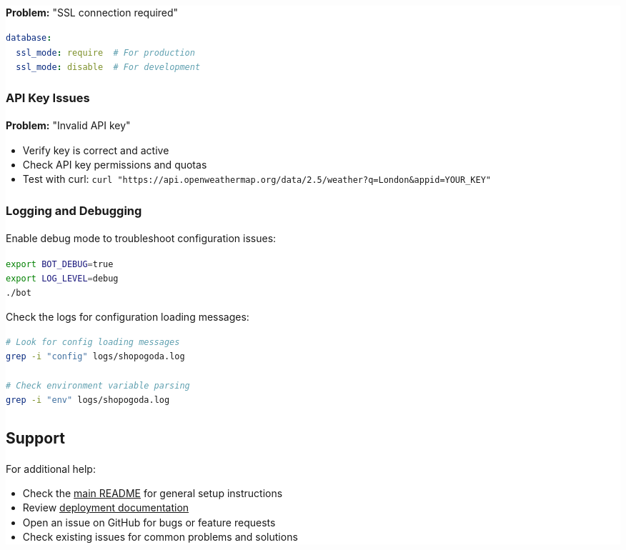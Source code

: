 **Problem:** "SSL connection required"

```yaml
database:
  ssl_mode: require  # For production
  ssl_mode: disable  # For development
```

### API Key Issues

**Problem:** "Invalid API key"

- Verify key is correct and active
- Check API key permissions and quotas
- Test with curl: `curl "https://api.openweathermap.org/data/2.5/weather?q=London&appid=YOUR_KEY"`

### Logging and Debugging

Enable debug mode to troubleshoot configuration issues:

```bash
export BOT_DEBUG=true
export LOG_LEVEL=debug
./bot
```

Check the logs for configuration loading messages:

```bash
# Look for config loading messages
grep -i "config" logs/shopogoda.log

# Check environment variable parsing
grep -i "env" logs/shopogoda.log
```

## Support

For additional help:

- Check the [main README](../README.md) for general setup instructions
- Review [deployment documentation](../docs/DEPLOYMENT.md)
- Open an issue on GitHub for bugs or feature requests
- Check existing issues for common problems and solutions
